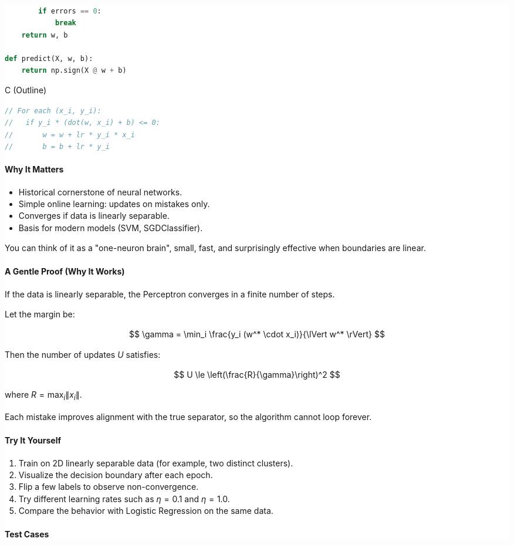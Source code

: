 ```python
        if errors == 0:
            break
    return w, b

def predict(X, w, b):
    return np.sign(X @ w + b)
```

C (Outline)

```c
// For each (x_i, y_i):
//   if y_i * (dot(w, x_i) + b) <= 0:
//       w = w + lr * y_i * x_i
//       b = b + lr * y_i
```

#### Why It Matters

- Historical cornerstone of neural networks.
- Simple online learning: updates on mistakes only.
- Converges if data is linearly separable.
- Basis for modern models (SVM, SGDClassifier).

You can think of it as a "one-neuron brain", small, fast, and surprisingly effective when boundaries are linear.

#### A Gentle Proof (Why It Works)

If the data is linearly separable, the Perceptron converges in a finite number of steps.

Let the margin be:

$$
\gamma = \min_i \frac{y_i (w^* \cdot x_i)}{\lVert w^* \rVert}
$$

Then the number of updates $U$ satisfies:

$$
U \le \left(\frac{R}{\gamma}\right)^2
$$

where $R = \max_i \lVert x_i \rVert$.

Each mistake improves alignment with the true separator, so the algorithm cannot loop forever.

#### Try It Yourself

1. Train on 2D linearly separable data (for example, two distinct clusters).  
2. Visualize the decision boundary after each epoch.  
3. Flip a few labels to observe non-convergence.  
4. Try different learning rates such as $\eta = 0.1$ and $\eta = 1.0$.  
5. Compare the behavior with Logistic Regression on the same data.


#### Test Cases
